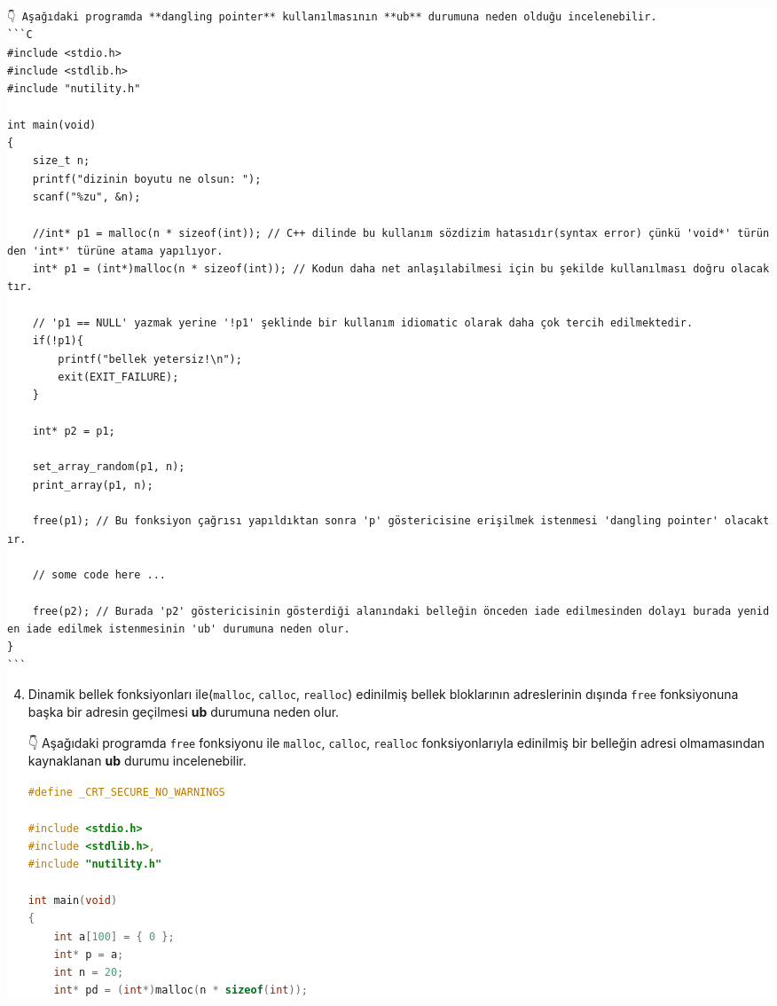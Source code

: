     👇 Aşağıdaki programda **dangling pointer** kullanılmasının **ub** durumuna neden olduğu incelenebilir.
    ```C
    #include <stdio.h>
    #include <stdlib.h>
    #include "nutility.h"

    int main(void)
    {
        size_t n;
        printf("dizinin boyutu ne olsun: ");
        scanf("%zu", &n);

        //int* p1 = malloc(n * sizeof(int)); // C++ dilinde bu kullanım sözdizim hatasıdır(syntax error) çünkü 'void*' türünden 'int*' türüne atama yapılıyor.
        int* p1 = (int*)malloc(n * sizeof(int)); // Kodun daha net anlaşılabilmesi için bu şekilde kullanılması doğru olacaktır. 

        // 'p1 == NULL' yazmak yerine '!p1' şeklinde bir kullanım idiomatic olarak daha çok tercih edilmektedir.
        if(!p1){
            printf("bellek yetersiz!\n");
            exit(EXIT_FAILURE);
        }

        int* p2 = p1;

        set_array_random(p1, n);
        print_array(p1, n);

        free(p1); // Bu fonksiyon çağrısı yapıldıktan sonra 'p' göstericisine erişilmek istenmesi 'dangling pointer' olacaktır.

        // some code here ...

        free(p2); // Burada 'p2' göstericisinin gösterdiği alanındaki belleğin önceden iade edilmesinden dolayı burada yeniden iade edilmek istenmesinin 'ub' durumuna neden olur.
    }
    ```

4. Dinamik bellek fonksiyonları ile(`malloc`, `calloc`, `realloc`) edinilmiş bellek bloklarının adreslerinin dışında `free` fonksiyonuna başka bir adresin geçilmesi **ub** durumuna neden olur.

    👇 Aşağıdaki programda `free` fonksiyonu ile `malloc`, `calloc`, `realloc` fonksiyonlarıyla edinilmiş bir belleğin adresi olmamasından kaynaklanan **ub** durumu incelenebilir.
    ```C
    #define _CRT_SECURE_NO_WARNINGS

    #include <stdio.h>
    #include <stdlib.h>,
    #include "nutility.h"

    int main(void)
    {
        int a[100] = { 0 };
        int* p = a;
        int n = 20;
        int* pd = (int*)malloc(n * sizeof(int));
